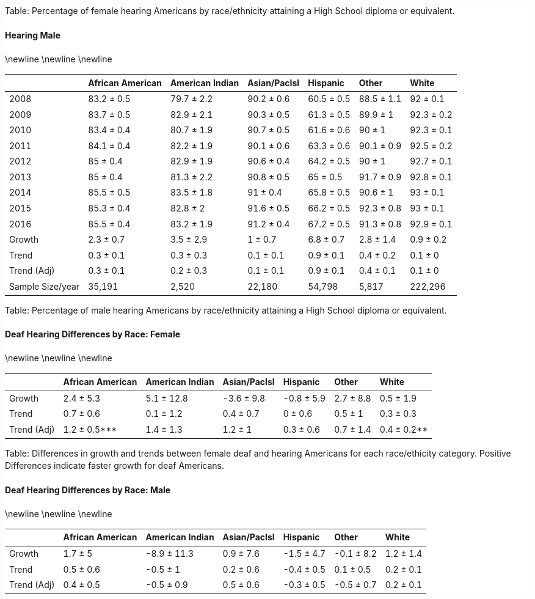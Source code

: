 Table: Percentage of female hearing Americans by race/ethnicity attaining a
High School diploma or equivalent.

#### Hearing Male
\newline \newline \newline

|                 |African American |American Indian |Asian/PacIsl   |Hispanic       |Other          |White          |
|:----------------|:----------------|:---------------|:--------------|:--------------|:--------------|:--------------|
|2008             |83.2 $\pm$ 0.5   |79.7 $\pm$ 2.2  |90.2 $\pm$ 0.6 |60.5 $\pm$ 0.5 |88.5 $\pm$ 1.1 |92 $\pm$ 0.1   |
|2009             |83.7 $\pm$ 0.5   |82.9 $\pm$ 2.1  |90.3 $\pm$ 0.5 |61.3 $\pm$ 0.5 |89.9 $\pm$ 1   |92.3 $\pm$ 0.2 |
|2010             |83.4 $\pm$ 0.4   |80.7 $\pm$ 1.9  |90.7 $\pm$ 0.5 |61.6 $\pm$ 0.6 |90 $\pm$ 1     |92.3 $\pm$ 0.1 |
|2011             |84.1 $\pm$ 0.4   |82.2 $\pm$ 1.9  |90.1 $\pm$ 0.6 |63.3 $\pm$ 0.6 |90.1 $\pm$ 0.9 |92.5 $\pm$ 0.2 |
|2012             |85 $\pm$ 0.4     |82.9 $\pm$ 1.9  |90.6 $\pm$ 0.4 |64.2 $\pm$ 0.5 |90 $\pm$ 1     |92.7 $\pm$ 0.1 |
|2013             |85 $\pm$ 0.4     |81.3 $\pm$ 2.2  |90.8 $\pm$ 0.5 |65 $\pm$ 0.5   |91.7 $\pm$ 0.9 |92.8 $\pm$ 0.1 |
|2014             |85.5 $\pm$ 0.5   |83.5 $\pm$ 1.8  |91 $\pm$ 0.4   |65.8 $\pm$ 0.5 |90.6 $\pm$ 1   |93 $\pm$ 0.1   |
|2015             |85.3 $\pm$ 0.4   |82.8 $\pm$ 2    |91.6 $\pm$ 0.5 |66.2 $\pm$ 0.5 |92.3 $\pm$ 0.8 |93 $\pm$ 0.1   |
|2016             |85.5 $\pm$ 0.4   |83.2 $\pm$ 1.9  |91.2 $\pm$ 0.4 |67.2 $\pm$ 0.5 |91.3 $\pm$ 0.8 |92.9 $\pm$ 0.1 |
|Growth           |2.3 $\pm$ 0.7    |3.5 $\pm$ 2.9   |1 $\pm$ 0.7    |6.8 $\pm$ 0.7  |2.8 $\pm$ 1.4  |0.9 $\pm$ 0.2  |
|Trend            |0.3 $\pm$ 0.1    |0.3 $\pm$ 0.3   |0.1 $\pm$ 0.1  |0.9 $\pm$ 0.1  |0.4 $\pm$ 0.2  |0.1 $\pm$ 0    |
|Trend (Adj)      |0.3 $\pm$ 0.1    |0.2 $\pm$ 0.3   |0.1 $\pm$ 0.1  |0.9 $\pm$ 0.1  |0.4 $\pm$ 0.1  |0.1 $\pm$ 0    |
|Sample Size/year |35,191           |2,520           |22,180         |54,798         |5,817          |222,296        |

Table: Percentage of male hearing Americans by race/ethnicity attaining a
High School diploma or equivalent.

#### Deaf Hearing Differences by Race: Female
\newline \newline \newline

|            |African American |American Indian |Asian/PacIsl   |Hispanic       |Other         |White           |
|:-----------|:----------------|:---------------|:--------------|:--------------|:-------------|:---------------|
|Growth      |2.4 $\pm$ 5.3    |5.1 $\pm$ 12.8  |-3.6 $\pm$ 9.8 |-0.8 $\pm$ 5.9 |2.7 $\pm$ 8.8 |0.5 $\pm$ 1.9   |
|Trend       |0.7 $\pm$ 0.6    |0.1 $\pm$ 1.2   |0.4 $\pm$ 0.7  |0 $\pm$ 0.6    |0.5 $\pm$ 1   |0.3 $\pm$ 0.3   |
|Trend (Adj) |1.2 $\pm$ 0.5*** |1.4 $\pm$ 1.3   |1.2 $\pm$ 1    |0.3 $\pm$ 0.6  |0.7 $\pm$ 1.4 |0.4 $\pm$ 0.2** |

Table: Differences in growth and trends between female deaf and hearing
Americans for each race/ethicity category. Positive Differences indicate faster
growth for deaf Americans.

#### Deaf Hearing Differences by Race: Male
\newline \newline \newline

|            |African American |American Indian |Asian/PacIsl  |Hispanic       |Other          |White         |
|:-----------|:----------------|:---------------|:-------------|:--------------|:--------------|:-------------|
|Growth      |1.7 $\pm$ 5      |-8.9 $\pm$ 11.3 |0.9 $\pm$ 7.6 |-1.5 $\pm$ 4.7 |-0.1 $\pm$ 8.2 |1.2 $\pm$ 1.4 |
|Trend       |0.5 $\pm$ 0.6    |-0.5 $\pm$ 1    |0.2 $\pm$ 0.6 |-0.4 $\pm$ 0.5 |0.1 $\pm$ 0.5  |0.2 $\pm$ 0.1 |
|Trend (Adj) |0.4 $\pm$ 0.5    |-0.5 $\pm$ 0.9  |0.5 $\pm$ 0.6 |-0.3 $\pm$ 0.5 |-0.5 $\pm$ 0.7 |0.2 $\pm$ 0.1 |
